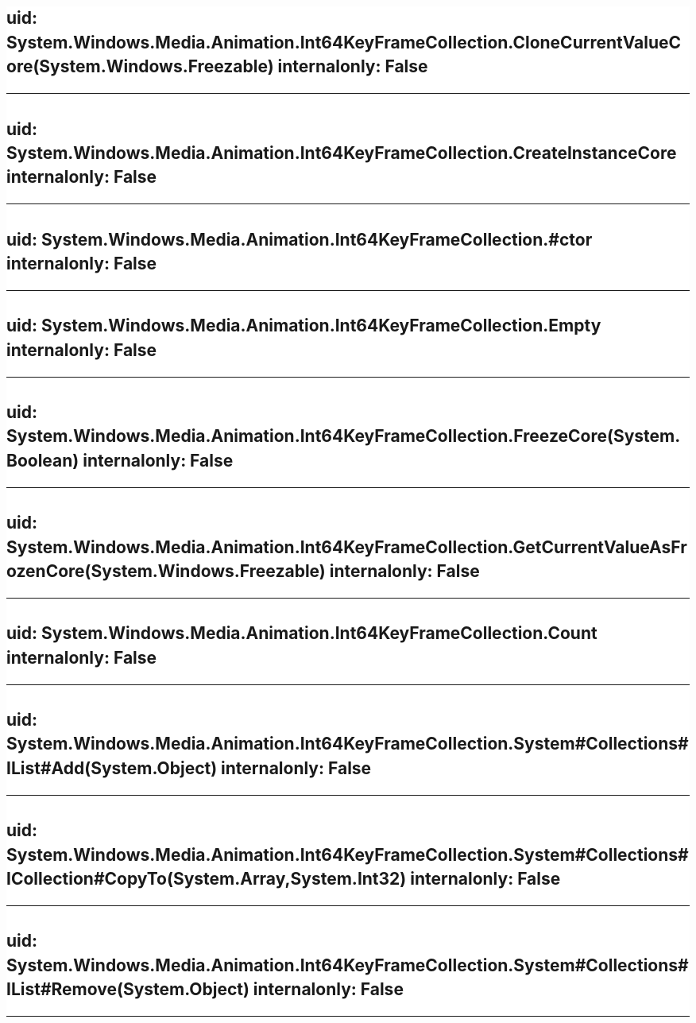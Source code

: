 uid: System.Windows.Media.Animation.Int64KeyFrameCollection.CloneCurrentValueCore(System.Windows.Freezable)
internalonly: False
---

---
uid: System.Windows.Media.Animation.Int64KeyFrameCollection.CreateInstanceCore
internalonly: False
---

---
uid: System.Windows.Media.Animation.Int64KeyFrameCollection.#ctor
internalonly: False
---

---
uid: System.Windows.Media.Animation.Int64KeyFrameCollection.Empty
internalonly: False
---

---
uid: System.Windows.Media.Animation.Int64KeyFrameCollection.FreezeCore(System.Boolean)
internalonly: False
---

---
uid: System.Windows.Media.Animation.Int64KeyFrameCollection.GetCurrentValueAsFrozenCore(System.Windows.Freezable)
internalonly: False
---

---
uid: System.Windows.Media.Animation.Int64KeyFrameCollection.Count
internalonly: False
---

---
uid: System.Windows.Media.Animation.Int64KeyFrameCollection.System#Collections#IList#Add(System.Object)
internalonly: False
---

---
uid: System.Windows.Media.Animation.Int64KeyFrameCollection.System#Collections#ICollection#CopyTo(System.Array,System.Int32)
internalonly: False
---

---
uid: System.Windows.Media.Animation.Int64KeyFrameCollection.System#Collections#IList#Remove(System.Object)
internalonly: False
---

---